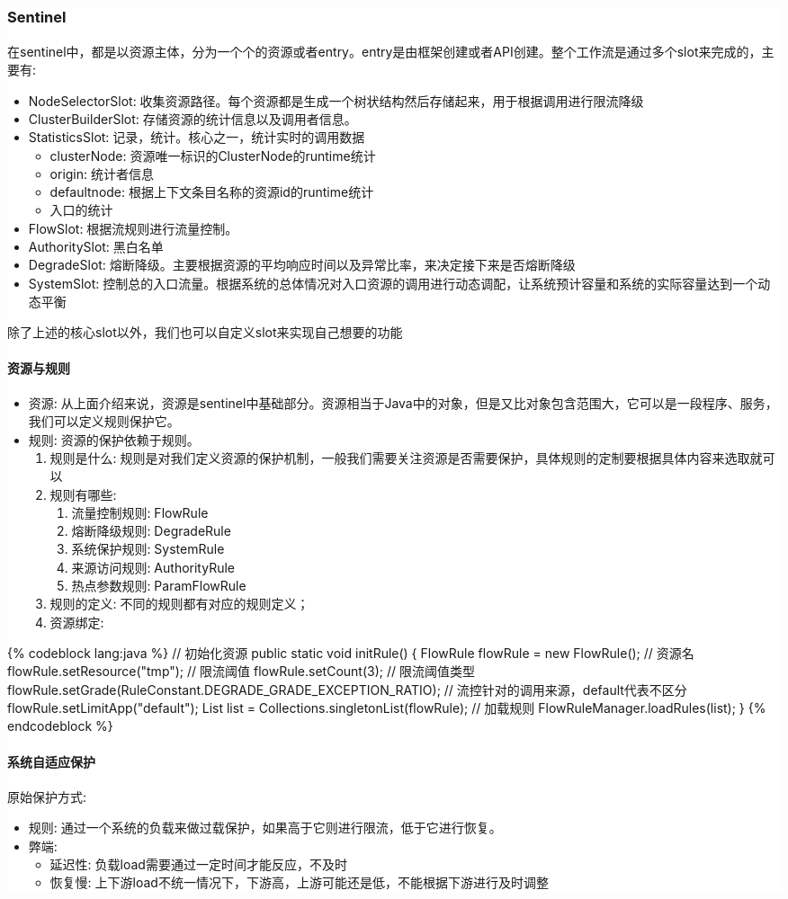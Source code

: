 ### Sentinel
在sentinel中，都是以资源主体，分为一个个的资源或者entry。entry是由框架创建或者API创建。整个工作流是通过多个slot来完成的，主要有:
- NodeSelectorSlot: 收集资源路径。每个资源都是生成一个树状结构然后存储起来，用于根据调用进行限流降级
- ClusterBuilderSlot: 存储资源的统计信息以及调用者信息。
- StatisticsSlot: 记录，统计。核心之一，统计实时的调用数据
  - clusterNode: 资源唯一标识的ClusterNode的runtime统计
  - origin: 统计者信息
  - defaultnode: 根据上下文条目名称的资源id的runtime统计
  - 入口的统计
- FlowSlot: 根据流规则进行流量控制。
- AuthoritySlot: 黑白名单
- DegradeSlot: 熔断降级。主要根据资源的平均响应时间以及异常比率，来决定接下来是否熔断降级
- SystemSlot: 控制总的入口流量。根据系统的总体情况对入口资源的调用进行动态调配，让系统预计容量和系统的实际容量达到一个动态平衡

除了上述的核心slot以外，我们也可以自定义slot来实现自己想要的功能

#### 资源与规则

- 资源: 从上面介绍来说，资源是sentinel中基础部分。资源相当于Java中的对象，但是又比对象包含范围大，它可以是一段程序、服务，我们可以定义规则保护它。
- 规则: 资源的保护依赖于规则。
   1. 规则是什么: 规则是对我们定义资源的保护机制，一般我们需要关注资源是否需要保护，具体规则的定制要根据具体内容来选取就可以
   2. 规则有哪些: 
      1. 流量控制规则: FlowRule
      2. 熔断降级规则: DegradeRule
      3. 系统保护规则: SystemRule
      4. 来源访问规则: AuthorityRule
      5. 热点参数规则: ParamFlowRule
   3. 规则的定义: 不同的规则都有对应的规则定义；
   4. 资源绑定:

{% codeblock lang:java %}
// 初始化资源
public static void initRule() {
    FlowRule flowRule = new FlowRule();
    // 资源名
    flowRule.setResource("tmp");
    // 限流阈值
    flowRule.setCount(3);
    // 限流阈值类型
    flowRule.setGrade(RuleConstant.DEGRADE_GRADE_EXCEPTION_RATIO);
    // 流控针对的调用来源，default代表不区分
    flowRule.setLimitApp("default");
    List<FlowRule> list = Collections.singletonList(flowRule);
    // 加载规则
    FlowRuleManager.loadRules(list);
}
{% endcodeblock %}

#### 系统自适应保护
原始保护方式: 
- 规则: 通过一个系统的负载来做过载保护，如果高于它则进行限流，低于它进行恢复。
- 弊端:
    - 延迟性: 负载load需要通过一定时间才能反应，不及时
    - 恢复慢: 上下游load不统一情况下，下游高，上游可能还是低，不能根据下游进行及时调整
